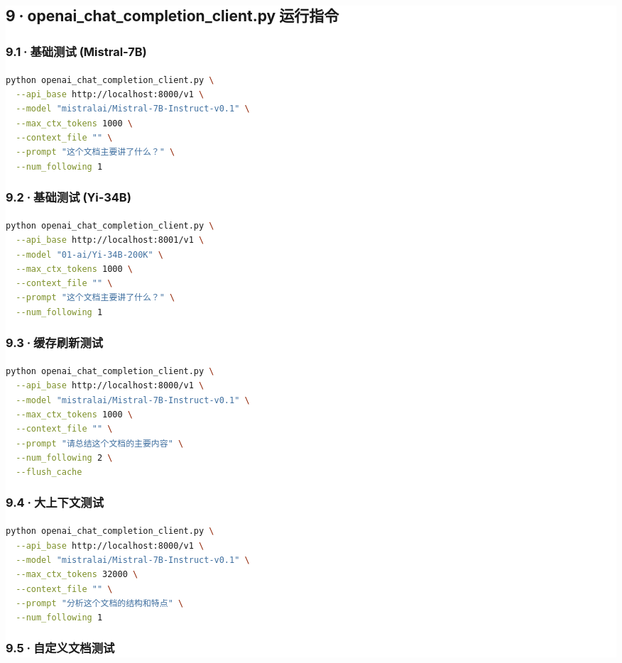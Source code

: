 ## 9 · openai_chat_completion_client.py 运行指令

### 9.1 · 基础测试 (Mistral-7B)

```bash
python openai_chat_completion_client.py \
  --api_base http://localhost:8000/v1 \
  --model "mistralai/Mistral-7B-Instruct-v0.1" \
  --max_ctx_tokens 1000 \
  --context_file "" \
  --prompt "这个文档主要讲了什么？" \
  --num_following 1
```

### 9.2 · 基础测试 (Yi-34B)

```bash
python openai_chat_completion_client.py \
  --api_base http://localhost:8001/v1 \
  --model "01-ai/Yi-34B-200K" \
  --max_ctx_tokens 1000 \
  --context_file "" \
  --prompt "这个文档主要讲了什么？" \
  --num_following 1
```

### 9.3 · 缓存刷新测试

```bash
python openai_chat_completion_client.py \
  --api_base http://localhost:8000/v1 \
  --model "mistralai/Mistral-7B-Instruct-v0.1" \
  --max_ctx_tokens 1000 \
  --context_file "" \
  --prompt "请总结这个文档的主要内容" \
  --num_following 2 \
  --flush_cache
```

### 9.4 · 大上下文测试

```bash
python openai_chat_completion_client.py \
  --api_base http://localhost:8000/v1 \
  --model "mistralai/Mistral-7B-Instruct-v0.1" \
  --max_ctx_tokens 32000 \
  --context_file "" \
  --prompt "分析这个文档的结构和特点" \
  --num_following 1
```

### 9.5 · 自定义文档测试
